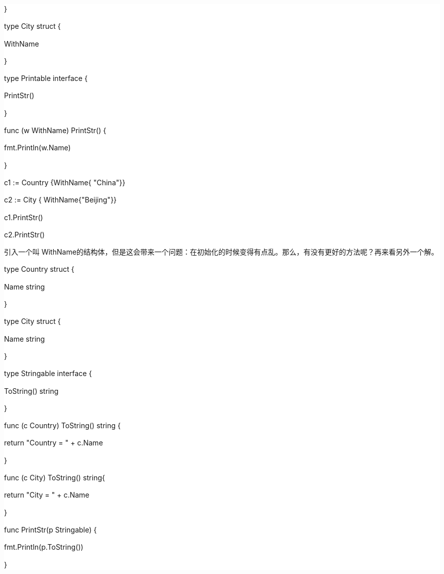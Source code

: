 }

type City struct {

WithName

}

type Printable interface {

PrintStr()

}

func (w WithName) PrintStr() {

fmt.Println(w.Name)

}

c1 := Country {WithName{ "China"}}

c2 := City { WithName{"Beijing"}}

c1.PrintStr()

c2.PrintStr()

引入一个叫 WithName的结构体，但是这会带来一个问题：在初始化的时候变得有点乱。那么，有没有更好的方法呢？再来看另外一个解。

type Country struct {

Name string

}

type City struct {

Name string

}

type Stringable interface {

ToString() string

}

func (c Country) ToString() string {

return "Country = " + c.Name

}

func (c City) ToString() string{

return "City = " + c.Name

}

func PrintStr(p Stringable) {

fmt.Println(p.ToString())

}
